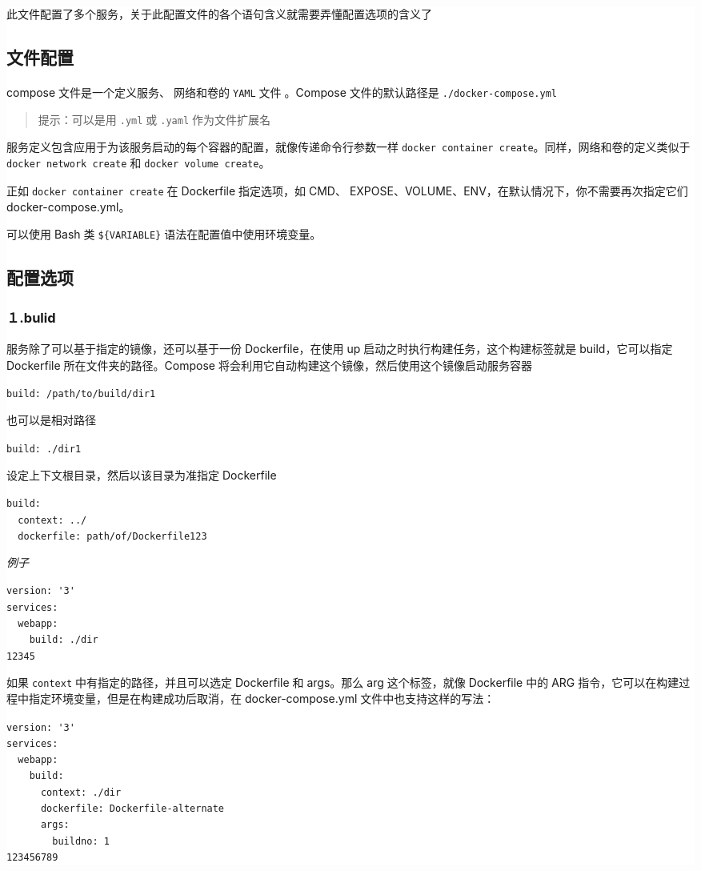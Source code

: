 此文件配置了多个服务，关于此配置文件的各个语句含义就需要弄懂配置选项的含义了

## 文件配置

compose 文件是一个定义服务、 网络和卷的 `YAML` 文件 。Compose 文件的默认路径是 `./docker-compose.yml`

> 提示：可以是用 `.yml` 或 `.yaml` 作为文件扩展名

服务定义包含应用于为该服务启动的每个容器的配置，就像传递命令行参数一样 `docker container create`。同样，网络和卷的定义类似于 `docker network create` 和 `docker volume create`。

正如 `docker container create` 在 Dockerfile 指定选项，如 CMD、 EXPOSE、VOLUME、ENV，在默认情况下，你不需要再次指定它们docker-compose.yml。

可以使用 Bash 类 `${VARIABLE}` 语法在配置值中使用环境变量。

## 配置选项

### １.bulid

服务除了可以基于指定的镜像，还可以基于一份 Dockerfile，在使用 up 启动之时执行构建任务，这个构建标签就是 build，它可以指定 Dockerfile 所在文件夹的路径。Compose 将会利用它自动构建这个镜像，然后使用这个镜像启动服务容器

```
build: /path/to/build/dir1
```

也可以是相对路径

```
build: ./dir1
```

设定上下文根目录，然后以该目录为准指定 Dockerfile

```
build:
  context: ../
  dockerfile: path/of/Dockerfile123
```

*例子*

```
version: '3'
services:
  webapp:
    build: ./dir
12345
```

如果 `context` 中有指定的路径，并且可以选定 Dockerfile 和 args。那么 arg 这个标签，就像 Dockerfile 中的 ARG 指令，它可以在构建过程中指定环境变量，但是在构建成功后取消，在 docker-compose.yml 文件中也支持这样的写法：

```
version: '3'
services:
  webapp:
    build:
      context: ./dir
      dockerfile: Dockerfile-alternate
      args:
        buildno: 1
123456789
```
